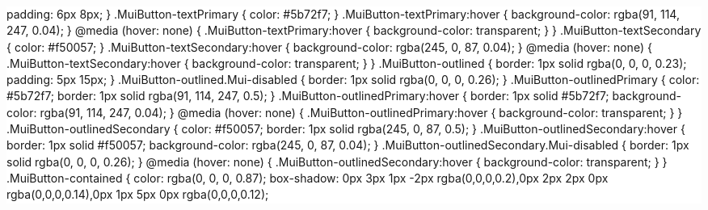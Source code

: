   padding: 6px 8px;
}
.MuiButton-textPrimary {
  color: #5b72f7;
}
.MuiButton-textPrimary:hover {
  background-color: rgba(91, 114, 247, 0.04);
}
@media (hover: none) {
  .MuiButton-textPrimary:hover {
    background-color: transparent;
  }
}
.MuiButton-textSecondary {
  color: #f50057;
}
.MuiButton-textSecondary:hover {
  background-color: rgba(245, 0, 87, 0.04);
}
@media (hover: none) {
  .MuiButton-textSecondary:hover {
    background-color: transparent;
  }
}
.MuiButton-outlined {
  border: 1px solid rgba(0, 0, 0, 0.23);
  padding: 5px 15px;
}
.MuiButton-outlined.Mui-disabled {
  border: 1px solid rgba(0, 0, 0, 0.26);
}
.MuiButton-outlinedPrimary {
  color: #5b72f7;
  border: 1px solid rgba(91, 114, 247, 0.5);
}
.MuiButton-outlinedPrimary:hover {
  border: 1px solid #5b72f7;
  background-color: rgba(91, 114, 247, 0.04);
}
@media (hover: none) {
  .MuiButton-outlinedPrimary:hover {
    background-color: transparent;
  }
}
.MuiButton-outlinedSecondary {
  color: #f50057;
  border: 1px solid rgba(245, 0, 87, 0.5);
}
.MuiButton-outlinedSecondary:hover {
  border: 1px solid #f50057;
  background-color: rgba(245, 0, 87, 0.04);
}
.MuiButton-outlinedSecondary.Mui-disabled {
  border: 1px solid rgba(0, 0, 0, 0.26);
}
@media (hover: none) {
  .MuiButton-outlinedSecondary:hover {
    background-color: transparent;
  }
}
.MuiButton-contained {
  color: rgba(0, 0, 0, 0.87);
  box-shadow: 0px 3px 1px -2px rgba(0,0,0,0.2),0px 2px 2px 0px rgba(0,0,0,0.14),0px 1px 5px 0px rgba(0,0,0,0.12);